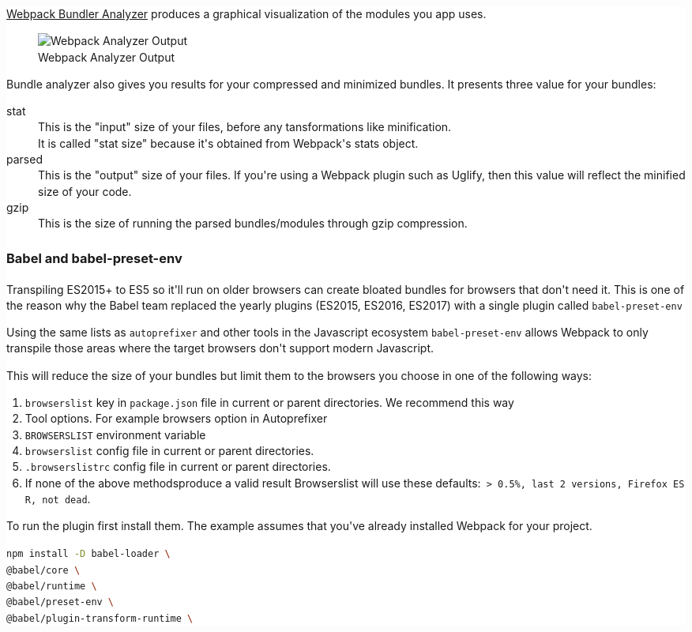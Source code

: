 [Webpack Bundler Analyzer](https://www.npmjs.com/package/webpack-bundle-analyzer) produces a graphical visualization of the modules you app uses.

<figure>
  <img src='https://cloud.githubusercontent.com/assets/302213/20628702/93f72404-b338-11e6-92d4-9a365550a701.gif' alt='Webpack Analyzer Output'>
  <figcaption>Webpack Analyzer Output</figcaption>
</figure>

Bundle analyzer also gives you results for your compressed and minimized bundles. It presents three value for your bundles:

<dl>
<dt>stat</dt>
<dd>This is the "input" size of your files, before any tansformations like minification.</dd>
<dd>It is called "stat size" because it's obtained from Webpack's stats object.</dd>

<dt>parsed</dt>
<dd>This is the "output" size of your files. If you're using a Webpack plugin such as Uglify, then this value will reflect the minified size of your code.</dd>

<dt>gzip</dt>
<dd>This is the size of running the parsed bundles/modules through gzip compression.</dd>
</dl>

### Babel and babel-preset-env

Transpiling ES2015+ to ES5 so it'll run on older browsers can create bloated bundles for browsers that don't need it.  This is one of the reason why the Babel team replaced the yearly plugins (ES2015, ES2016, ES2017) with a single plugin called `babel-preset-env`

Using the same lists as `autoprefixer` and other tools in the Javascript ecosystem `babel-preset-env` allows Webpack to only transpile those areas where the target browsers don't support modern Javascript.

 This will reduce the size of your bundles but limit them to the browsers you choose in one of the following ways:

1. `browserslist` key in `package.json` file in current or parent directories. We recommend this way
2. Tool options. For example browsers option in Autoprefixer
3. `BROWSERSLIST` environment variable
4. `browserslist` config file in current or parent directories.
5. `.browserslistrc` config file in current or parent directories.
6. If none of the above methodsproduce a valid result Browserslist will use these defaults:` > 0.5%, last 2 versions, Firefox ESR, not dead`.

To run the plugin first install them. The example assumes that you've already installed Webpack for your project.

```sh
npm install -D babel-loader \
@babel/core \
@babel/runtime \
@babel/preset-env \
@babel/plugin-transform-runtime \
```
